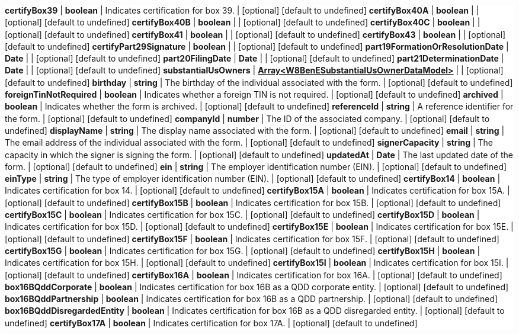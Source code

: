 **certifyBox39** | **boolean** | Indicates certification for box 39. | [optional] [default to undefined]
**certifyBox40A** | **boolean** |  | [optional] [default to undefined]
**certifyBox40B** | **boolean** |  | [optional] [default to undefined]
**certifyBox40C** | **boolean** |  | [optional] [default to undefined]
**certifyBox41** | **boolean** |  | [optional] [default to undefined]
**certifyBox43** | **boolean** |  | [optional] [default to undefined]
**certifyPart29Signature** | **boolean** |  | [optional] [default to undefined]
**part19FormationOrResolutionDate** | **Date** |  | [optional] [default to undefined]
**part20FilingDate** | **Date** |  | [optional] [default to undefined]
**part21DeterminationDate** | **Date** |  | [optional] [default to undefined]
**substantialUsOwners** | [**Array&lt;W8BenESubstantialUsOwnerDataModel&gt;**](W8BenESubstantialUsOwnerDataModel.md) |  | [optional] [default to undefined]
**birthday** | **string** | The birthday of the individual associated with the form. | [optional] [default to undefined]
**foreignTinNotRequired** | **boolean** | Indicates whether a foreign TIN is not required. | [optional] [default to undefined]
**archived** | **boolean** | Indicates whether the form is archived. | [optional] [default to undefined]
**referenceId** | **string** | A reference identifier for the form. | [optional] [default to undefined]
**companyId** | **number** | The ID of the associated company. | [optional] [default to undefined]
**displayName** | **string** | The display name associated with the form. | [optional] [default to undefined]
**email** | **string** | The email address of the individual associated with the form. | [optional] [default to undefined]
**signerCapacity** | **string** | The capacity in which the signer is signing the form. | [optional] [default to undefined]
**updatedAt** | **Date** | The last updated date of the form. | [optional] [default to undefined]
**ein** | **string** | The employer identification number (EIN). | [optional] [default to undefined]
**einType** | **string** | The type of employer identification number (EIN). | [optional] [default to undefined]
**certifyBox14** | **boolean** | Indicates certification for box 14. | [optional] [default to undefined]
**certifyBox15A** | **boolean** | Indicates certification for box 15A. | [optional] [default to undefined]
**certifyBox15B** | **boolean** | Indicates certification for box 15B. | [optional] [default to undefined]
**certifyBox15C** | **boolean** | Indicates certification for box 15C. | [optional] [default to undefined]
**certifyBox15D** | **boolean** | Indicates certification for box 15D. | [optional] [default to undefined]
**certifyBox15E** | **boolean** | Indicates certification for box 15E. | [optional] [default to undefined]
**certifyBox15F** | **boolean** | Indicates certification for box 15F. | [optional] [default to undefined]
**certifyBox15G** | **boolean** | Indicates certification for box 15G. | [optional] [default to undefined]
**certifyBox15H** | **boolean** | Indicates certification for box 15H. | [optional] [default to undefined]
**certifyBox15I** | **boolean** | Indicates certification for box 15I. | [optional] [default to undefined]
**certifyBox16A** | **boolean** | Indicates certification for box 16A. | [optional] [default to undefined]
**box16BQddCorporate** | **boolean** | Indicates certification for box 16B as a QDD corporate entity. | [optional] [default to undefined]
**box16BQddPartnership** | **boolean** | Indicates certification for box 16B as a QDD partnership. | [optional] [default to undefined]
**box16BQddDisregardedEntity** | **boolean** | Indicates certification for box 16B as a QDD disregarded entity. | [optional] [default to undefined]
**certifyBox17A** | **boolean** | Indicates certification for box 17A. | [optional] [default to undefined]